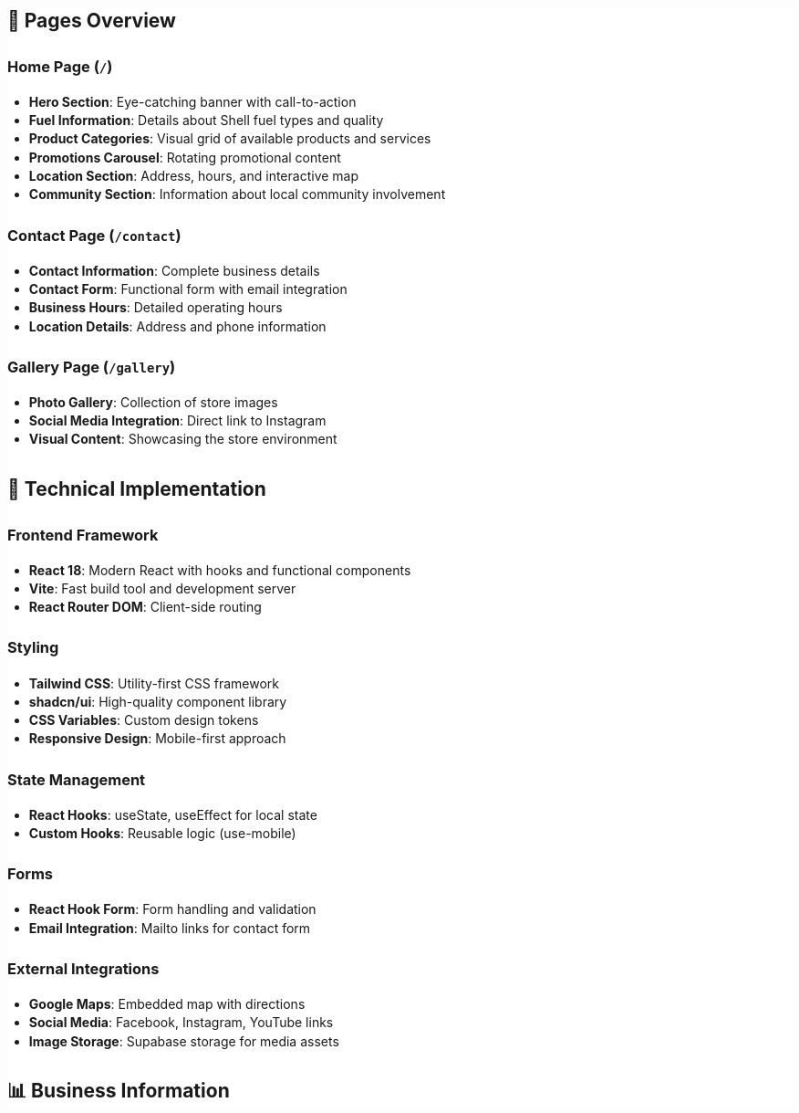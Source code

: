 ## 📱 Pages Overview

### Home Page (`/`)
- **Hero Section**: Eye-catching banner with call-to-action
- **Fuel Information**: Details about Shell fuel types and quality
- **Product Categories**: Visual grid of available products and services
- **Promotions Carousel**: Rotating promotional content
- **Location Section**: Address, hours, and interactive map
- **Community Section**: Information about local community involvement

### Contact Page (`/contact`)
- **Contact Information**: Complete business details
- **Contact Form**: Functional form with email integration
- **Business Hours**: Detailed operating hours
- **Location Details**: Address and phone information

### Gallery Page (`/gallery`)
- **Photo Gallery**: Collection of store images
- **Social Media Integration**: Direct link to Instagram
- **Visual Content**: Showcasing the store environment

## 🔧 Technical Implementation

### Frontend Framework
- **React 18**: Modern React with hooks and functional components
- **Vite**: Fast build tool and development server
- **React Router DOM**: Client-side routing

### Styling
- **Tailwind CSS**: Utility-first CSS framework
- **shadcn/ui**: High-quality component library
- **CSS Variables**: Custom design tokens
- **Responsive Design**: Mobile-first approach

### State Management
- **React Hooks**: useState, useEffect for local state
- **Custom Hooks**: Reusable logic (use-mobile)

### Forms
- **React Hook Form**: Form handling and validation
- **Email Integration**: Mailto links for contact form

### External Integrations
- **Google Maps**: Embedded map with directions
- **Social Media**: Facebook, Instagram, YouTube links
- **Image Storage**: Supabase storage for media assets

## 📊 Business Information

